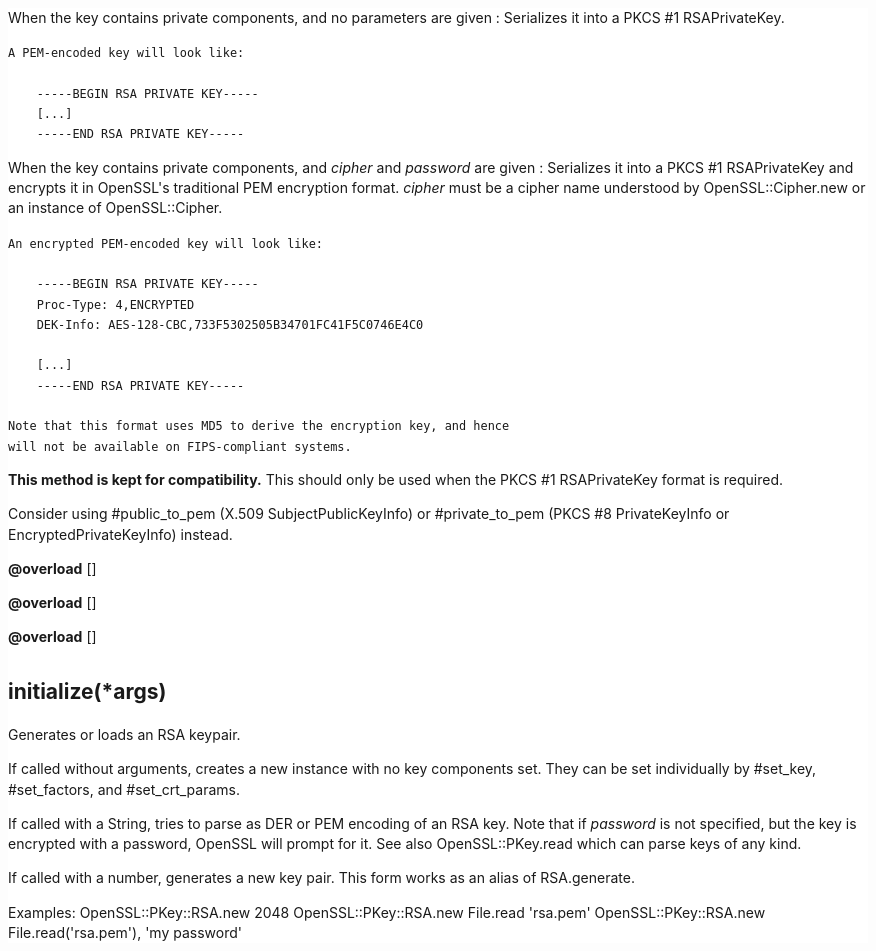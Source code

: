 
When the key contains private components, and no parameters are given
:   Serializes it into a PKCS #1 RSAPrivateKey.

    A PEM-encoded key will look like:

        -----BEGIN RSA PRIVATE KEY-----
        [...]
        -----END RSA PRIVATE KEY-----


When the key contains private components, and *cipher* and *password* are given
:   Serializes it into a PKCS #1 RSAPrivateKey and encrypts it in OpenSSL's
    traditional PEM encryption format. *cipher* must be a cipher name
    understood by OpenSSL::Cipher.new or an instance of OpenSSL::Cipher.

    An encrypted PEM-encoded key will look like:

        -----BEGIN RSA PRIVATE KEY-----
        Proc-Type: 4,ENCRYPTED
        DEK-Info: AES-128-CBC,733F5302505B34701FC41F5C0746E4C0

        [...]
        -----END RSA PRIVATE KEY-----

    Note that this format uses MD5 to derive the encryption key, and hence
    will not be available on FIPS-compliant systems.


**This method is kept for compatibility.** This should only be used when the
PKCS #1 RSAPrivateKey format is required.

Consider using #public_to_pem (X.509 SubjectPublicKeyInfo) or #private_to_pem
(PKCS #8 PrivateKeyInfo or EncryptedPrivateKeyInfo) instead.

**@overload** [] 

**@overload** [] 

**@overload** [] 

## initialize(*args) [](#method-i-initialize)
Generates or loads an RSA keypair.

If called without arguments, creates a new instance with no key components
set. They can be set individually by #set_key, #set_factors, and
#set_crt_params.

If called with a String, tries to parse as DER or PEM encoding of an RSA key.
Note that if *password* is not specified, but the key is encrypted with a
password, OpenSSL will prompt for it. See also OpenSSL::PKey.read which can
parse keys of any kind.

If called with a number, generates a new key pair. This form works as an alias
of RSA.generate.

Examples:
    OpenSSL::PKey::RSA.new 2048
    OpenSSL::PKey::RSA.new File.read 'rsa.pem'
    OpenSSL::PKey::RSA.new File.read('rsa.pem'), 'my password'

